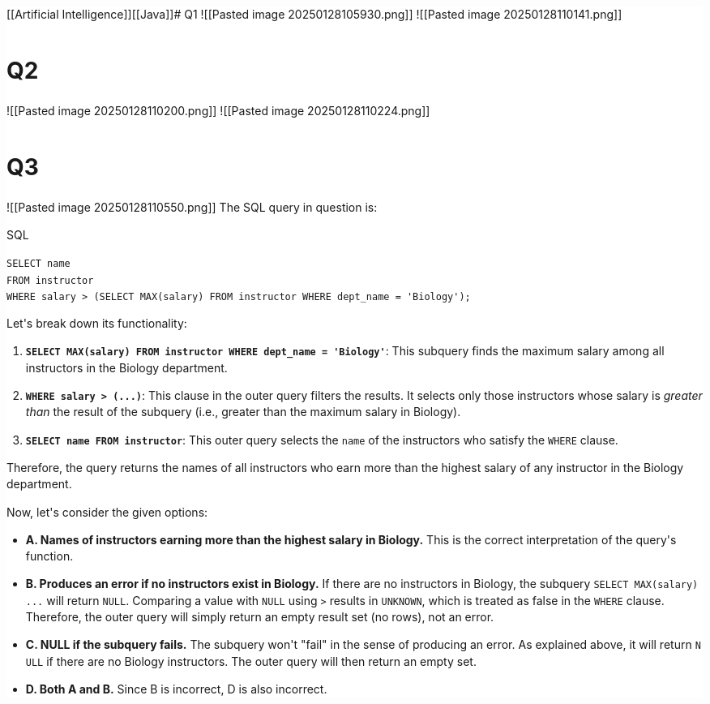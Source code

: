 [[Artificial Intelligence]][[Java]]# Q1
 ![[Pasted image 20250128105930.png]]
 ![[Pasted image 20250128110141.png]]

# Q2
![[Pasted image 20250128110200.png]]
![[Pasted image 20250128110224.png]]

# Q3
![[Pasted image 20250128110550.png]]
The SQL query in question is:

SQL

```
SELECT name
FROM instructor
WHERE salary > (SELECT MAX(salary) FROM instructor WHERE dept_name = 'Biology');
```

Let's break down its functionality:

1. **`SELECT MAX(salary) FROM instructor WHERE dept_name = 'Biology'`**: This subquery finds the maximum salary among all instructors in the Biology department.
    
2. **`WHERE salary > (...)`**: This clause in the outer query filters the results. It selects only those instructors whose salary is _greater than_ the result of the subquery (i.e., greater than the maximum salary in Biology).
    
3. **`SELECT name FROM instructor`**: This outer query selects the `name` of the instructors who satisfy the `WHERE` clause.
    

Therefore, the query returns the names of all instructors who earn more than the highest salary of any instructor in the Biology department.

Now, let's consider the given options:

- **A. Names of instructors earning more than the highest salary in Biology.** This is the correct interpretation of the query's function.
    
- **B. Produces an error if no instructors exist in Biology.** If there are no instructors in Biology, the subquery `SELECT MAX(salary) ...` will return `NULL`. Comparing a value with `NULL` using `>` results in `UNKNOWN`, which is treated as false in the `WHERE` clause. Therefore, the outer query will simply return an empty result set (no rows), not an error.
    
- **C. NULL if the subquery fails.** The subquery won't "fail" in the sense of producing an error. As explained above, it will return `NULL` if there are no Biology instructors. The outer query will then return an empty set.
    
- **D. Both A and B.** Since B is incorrect, D is also incorrect.
    